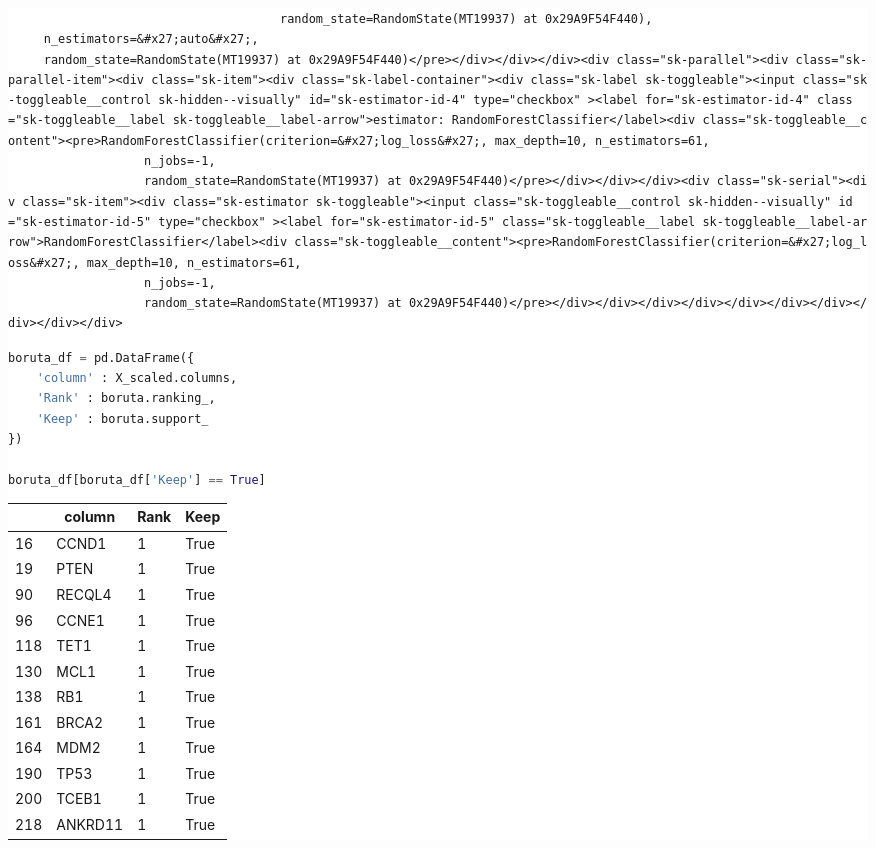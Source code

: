                                           random_state=RandomState(MT19937) at 0x29A9F54F440),
         n_estimators=&#x27;auto&#x27;,
         random_state=RandomState(MT19937) at 0x29A9F54F440)</pre></div></div></div><div class="sk-parallel"><div class="sk-parallel-item"><div class="sk-item"><div class="sk-label-container"><div class="sk-label sk-toggleable"><input class="sk-toggleable__control sk-hidden--visually" id="sk-estimator-id-4" type="checkbox" ><label for="sk-estimator-id-4" class="sk-toggleable__label sk-toggleable__label-arrow">estimator: RandomForestClassifier</label><div class="sk-toggleable__content"><pre>RandomForestClassifier(criterion=&#x27;log_loss&#x27;, max_depth=10, n_estimators=61,
                       n_jobs=-1,
                       random_state=RandomState(MT19937) at 0x29A9F54F440)</pre></div></div></div><div class="sk-serial"><div class="sk-item"><div class="sk-estimator sk-toggleable"><input class="sk-toggleable__control sk-hidden--visually" id="sk-estimator-id-5" type="checkbox" ><label for="sk-estimator-id-5" class="sk-toggleable__label sk-toggleable__label-arrow">RandomForestClassifier</label><div class="sk-toggleable__content"><pre>RandomForestClassifier(criterion=&#x27;log_loss&#x27;, max_depth=10, n_estimators=61,
                       n_jobs=-1,
                       random_state=RandomState(MT19937) at 0x29A9F54F440)</pre></div></div></div></div></div></div></div></div></div></div>

``` python
boruta_df = pd.DataFrame({
    'column' : X_scaled.columns,
    'Rank' : boruta.ranking_,
    'Keep' : boruta.support_
})

boruta_df[boruta_df['Keep'] == True]
```

<div>
<style scoped>
    .dataframe tbody tr th:only-of-type {
        vertical-align: middle;
    }
&#10;    .dataframe tbody tr th {
        vertical-align: top;
    }
&#10;    .dataframe thead th {
        text-align: right;
    }
</style>

|     | column  | Rank | Keep |
|-----|---------|------|------|
| 16  | CCND1   | 1    | True |
| 19  | PTEN    | 1    | True |
| 90  | RECQL4  | 1    | True |
| 96  | CCNE1   | 1    | True |
| 118 | TET1    | 1    | True |
| 130 | MCL1    | 1    | True |
| 138 | RB1     | 1    | True |
| 161 | BRCA2   | 1    | True |
| 164 | MDM2    | 1    | True |
| 190 | TP53    | 1    | True |
| 200 | TCEB1   | 1    | True |
| 218 | ANKRD11 | 1    | True |